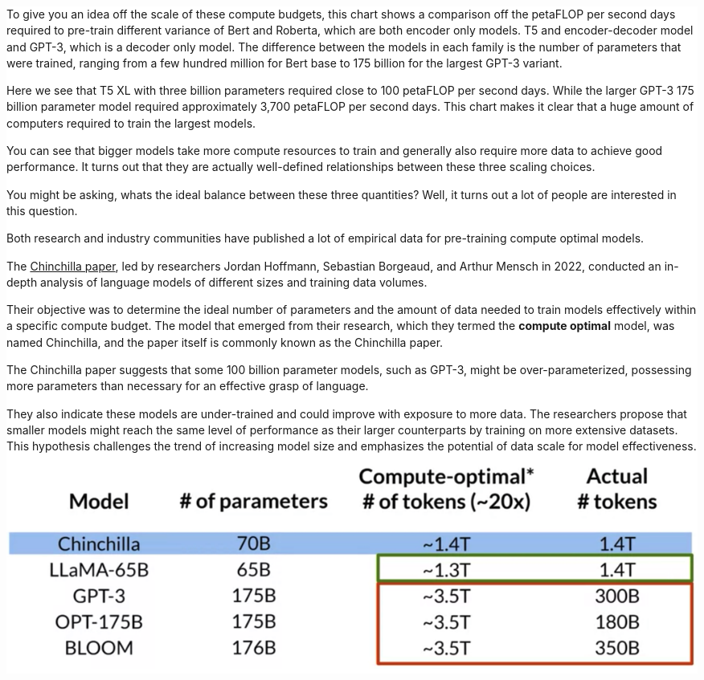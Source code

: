 </p>

To give you an idea off the scale of these compute budgets, this chart shows a comparison off the petaFLOP per second days required to pre-train different variance of Bert and Roberta, which are both encoder only models. T5 and encoder-decoder model and GPT-3, which is a decoder only model. The difference between the models in each family is the number of parameters that were trained, ranging from a few hundred million for Bert base to 175 billion for the largest GPT-3 variant.

Here we see that T5 XL with three billion parameters required close to 100 petaFLOP per second days. While the larger GPT-3 175 billion parameter model required approximately 3,700 petaFLOP per second days. This chart makes it clear that a huge amount of computers required to train the largest models.

You can see that bigger models take more compute resources to train and generally also require more data to achieve good performance. It turns out that they are actually well-defined relationships between these three scaling choices.

You might be asking, whats the ideal balance between these three quantities? Well, it turns out a lot of people are interested in this question.

Both research and industry communities have published a lot of empirical data for pre-training compute optimal models.

The [Chinchilla paper](https://arxiv.org/abs/2203.15556), led by researchers Jordan Hoffmann, Sebastian Borgeaud, and Arthur Mensch in 2022, conducted an in-depth analysis of language models of different sizes and training data volumes.

Their objective was to determine the ideal number of parameters and the amount of data needed to train models effectively within a specific compute budget. The model that emerged from their research, which they termed the **compute optimal** model, was named Chinchilla, and the paper itself is commonly known as the Chinchilla paper.

The Chinchilla paper suggests that some 100 billion parameter models, such as GPT-3, might be over-parameterized, possessing more parameters than necessary for an effective grasp of language.

They also indicate these models are under-trained and could improve with exposure to more data. The researchers propose that smaller models might reach the same level of performance as their larger counterparts by training on more extensive datasets. This hypothesis challenges the trend of increasing model size and emphasizes the potential of data scale for model effectiveness.

<p align="middle">
  <img src="images/24.png" alt="drawing" width="1000"/>
</p>
